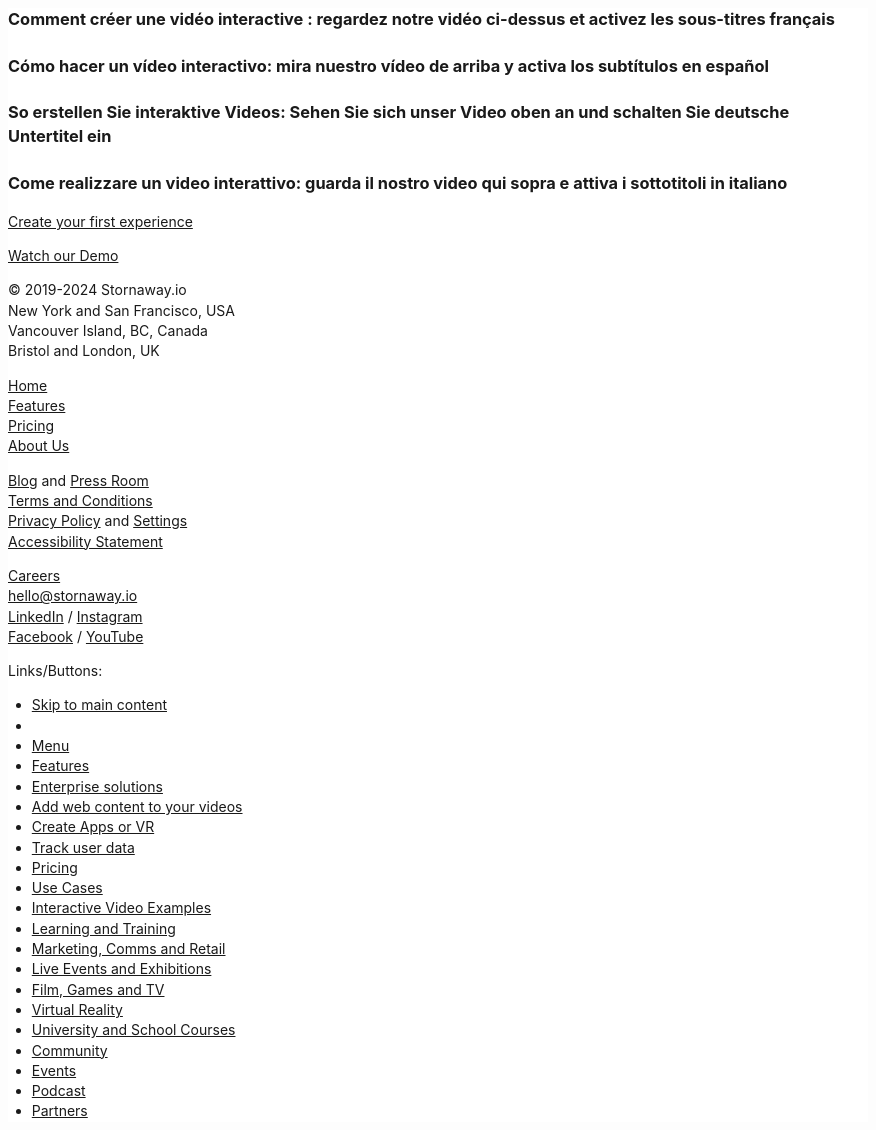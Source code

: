 ### Comment créer une vidéo interactive : regardez notre vidéo ci-dessus et activez les sous-titres français

### Cómo hacer un vídeo interactivo: mira nuestro vídeo de arriba y activa los subtítulos en español

### So erstellen Sie interaktive Videos: Sehen Sie sich unser Video oben an und schalten Sie deutsche Untertitel ein

### Come realizzare un video interattivo: guarda il nostro video qui sopra e attiva i sottotitoli in italiano

[Create your first experience](https://studio.stornaway.io/users/sign_up)

[Watch our Demo](javascript:;)

© 2019-2024 Stornaway.io  
New York and San Francisco, USA  
Vancouver Island, BC, Canada  
Bristol and London, UK

[Home](https://www.stornaway.io/)  
[Features](https://www.stornaway.io/features/)  
[Pricing](https://www.stornaway.io/pricing/)  
[About Us](https://www.stornaway.io/about-us/)

[Blog](https://www.stornaway.io/blog/) and [Press Room](https://www.stornaway.io/press/)  
[Terms and Conditions](https://www.stornaway.io/stornaway-terms/)  
[Privacy Policy](https://www.stornaway.io/privacy-policy/) and [Settings](https://www.stornaway.io/#)  
[Accessibility Statement](https://www.stornaway.io/accessibility-statement/)

[Careers](https://www.stornaway.io/careers/)  
[hello@stornaway.io](mailto:hello@stornaway.io)  
[LinkedIn](https://www.linkedin.com/company/51624573/) / [Instagram](https://www.instagram.com/stornaway_io/)  
[Facebook](https://www.facebook.com/stornaway.io/) / [YouTube](https://www.youtube.com/channel/UCVicH56_quZ7E19IggfHAgQ)

[](https://www.stornaway.io/#)

Links/Buttons:
- [Skip to main content](https://www.stornaway.io/#ajax-content-wrap)
- [](https://www.stornaway.io/)
- [Menu](https://www.stornaway.io/#sidewidgetarea)
- [Features](https://www.stornaway.io/features/)
- [Enterprise solutions](https://www.stornaway.io/empowering-enterprises-with-interactive-video-solutions/)
- [Add web content to your videos](https://www.stornaway.io/voyager/)
- [Create Apps or VR](https://www.stornaway.io/make-apps-with-our-unity-plugin/)
- [Track user data](https://www.stornaway.io/data-storytelling/)
- [Pricing](https://www.stornaway.io/pricing/)
- [Use Cases](https://www.stornaway.io/category/customer-success-stories/)
- [Interactive Video Examples](https://www.stornaway.io/examples/)
- [Learning and Training](https://www.stornaway.io/adaptive-video-for-learning/)
- [Marketing, Comms and Retail](https://www.stornaway.io/marketing-comms-retail/)
- [Live Events and Exhibitions](https://www.stornaway.io/live-events-and-exhibitions/)
- [Film, Games and TV](https://www.stornaway.io/interactive-video-for-stories-and-games/)
- [Virtual Reality](https://www.stornaway.io/immerse-your-audience-in-360-virtual-reality-experiences/)
- [University and School Courses](https://www.stornaway.io/interactive-filmmaking-tool-for-students/)
- [Community](https://www.stornaway.io/blog/)
- [Events](https://www.stornaway.io/events/)
- [Podcast](https://www.stornaway.io/story-islands-podcast/)
- [Partners](https://www.stornaway.io/partners/)